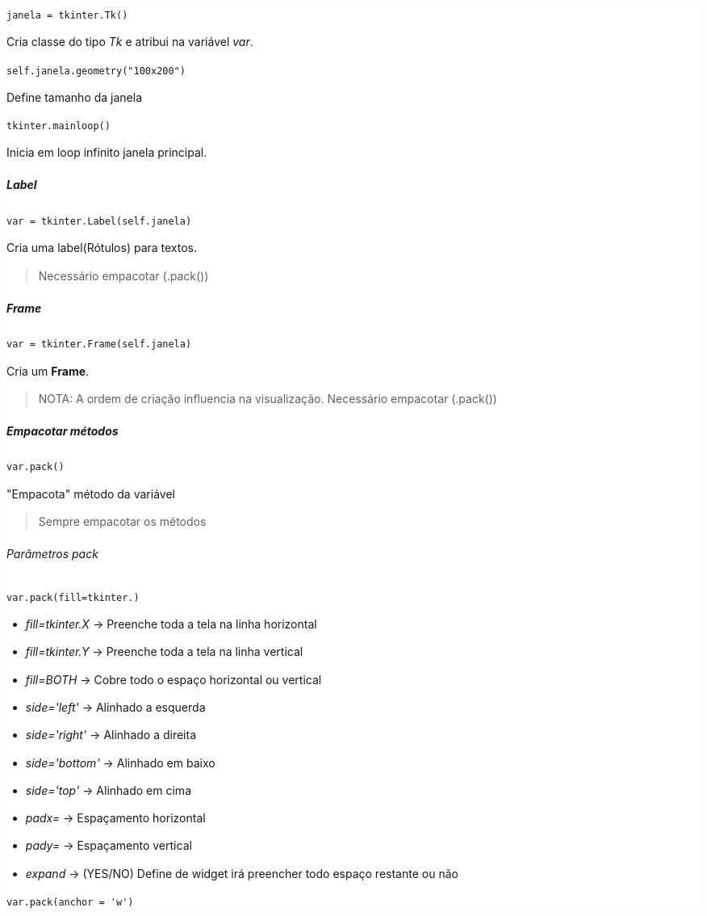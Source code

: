`janela = tkinter.Tk()`


Cria classe do tipo _Tk_ e atribui na variável _var_.

`self.janela.geometry("100x200")`

Define tamanho da janela

`tkinter.mainloop()`

Inicia em loop infinito janela principal.

##### Label

`var = tkinter.Label(self.janela)`

Cria uma label(Rótulos) para textos.
> Necessário empacotar (.pack())

##### Frame

`var = tkinter.Frame(self.janela)`

Cria um __Frame__.

> NOTA: A ordem de criação influencia na visualização.
> Necessário empacotar (.pack())

##### Empacotar métodos

`var.pack()`

"Empacota" método da variável

> Sempre empacotar os métodos 

###### Parâmetros pack


`var.pack(fill=tkinter.)`

* _fill=tkinter.X_ ->  Preenche toda a tela na linha horizontal

* _fill=tkinter.Y_ ->  Preenche toda a tela na linha vertical

* _fill=BOTH_ -> Cobre todo o espaço horizontal ou vertical 

* _side='left'_ -> Alinhado a esquerda

* _side='right'_ -> Alinhado a direita

* _side='bottom'_ -> Alinhado em baixo

* _side='top'_ -> Alinhado em cima

* _padx=_ -> Espaçamento horizontal

* _pady=_ -> Espaçamento vertical

* _expand_ -> (YES/NO) Define de widget irá preencher todo espaço restante ou não

`var.pack(anchor = 'w')`
